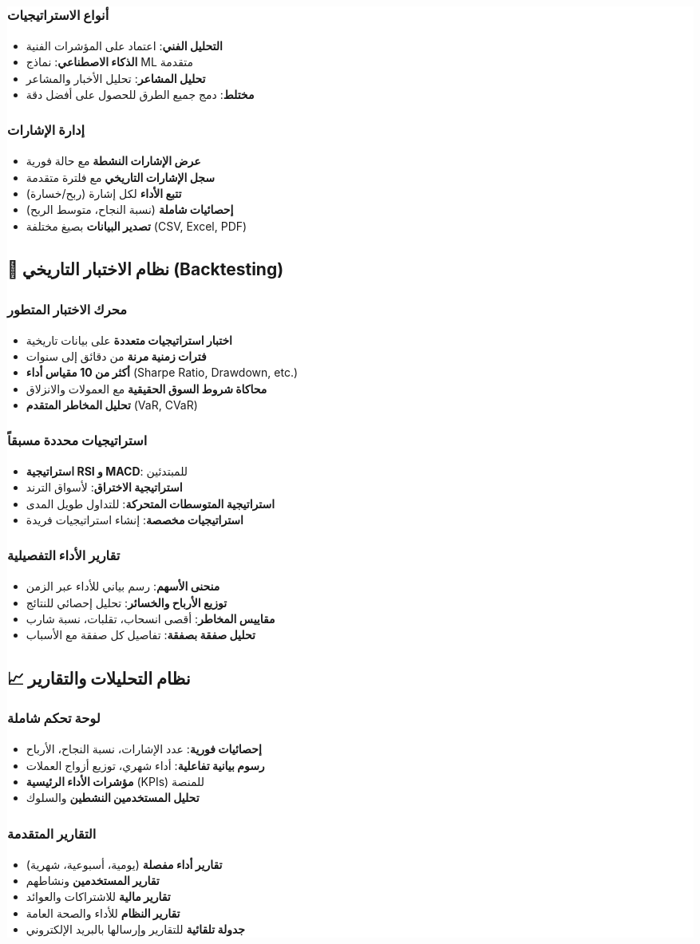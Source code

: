 ### أنواع الاستراتيجيات
- **التحليل الفني**: اعتماد على المؤشرات الفنية
- **الذكاء الاصطناعي**: نماذج ML متقدمة
- **تحليل المشاعر**: تحليل الأخبار والمشاعر
- **مختلط**: دمج جميع الطرق للحصول على أفضل دقة

### إدارة الإشارات
- **عرض الإشارات النشطة** مع حالة فورية
- **سجل الإشارات التاريخي** مع فلترة متقدمة
- **تتبع الأداء** لكل إشارة (ربح/خسارة)
- **إحصائيات شاملة** (نسبة النجاح، متوسط الربح)
- **تصدير البيانات** بصيغ مختلفة (CSV, Excel, PDF)

## 🧪 نظام الاختبار التاريخي (Backtesting)

### محرك الاختبار المتطور
- **اختبار استراتيجيات متعددة** على بيانات تاريخية
- **فترات زمنية مرنة** من دقائق إلى سنوات
- **أكثر من 10 مقياس أداء** (Sharpe Ratio, Drawdown, etc.)
- **محاكاة شروط السوق الحقيقية** مع العمولات والانزلاق
- **تحليل المخاطر المتقدم** (VaR, CVaR)

### استراتيجيات محددة مسبقاً
- **استراتيجية RSI و MACD**: للمبتدئين
- **استراتيجية الاختراق**: لأسواق الترند
- **استراتيجية المتوسطات المتحركة**: للتداول طويل المدى
- **استراتيجيات مخصصة**: إنشاء استراتيجيات فريدة

### تقارير الأداء التفصيلية
- **منحنى الأسهم**: رسم بياني للأداء عبر الزمن
- **توزيع الأرباح والخسائر**: تحليل إحصائي للنتائج
- **مقاييس المخاطر**: أقصى انسحاب، تقلبات، نسبة شارب
- **تحليل صفقة بصفقة**: تفاصيل كل صفقة مع الأسباب

## 📈 نظام التحليلات والتقارير

### لوحة تحكم شاملة
- **إحصائيات فورية**: عدد الإشارات، نسبة النجاح، الأرباح
- **رسوم بيانية تفاعلية**: أداء شهري، توزيع أزواج العملات
- **مؤشرات الأداء الرئيسية** (KPIs) للمنصة
- **تحليل المستخدمين النشطين** والسلوك

### التقارير المتقدمة
- **تقارير أداء مفصلة** (يومية، أسبوعية، شهرية)
- **تقارير المستخدمين** ونشاطهم
- **تقارير مالية** للاشتراكات والعوائد
- **تقارير النظام** للأداء والصحة العامة
- **جدولة تلقائية** للتقارير وإرسالها بالبريد الإلكتروني

